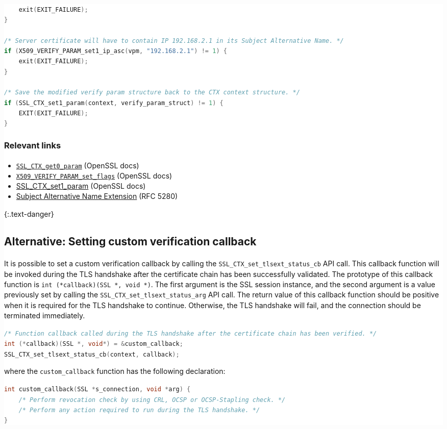 ```c
    exit(EXIT_FAILURE);
}

/* Server certificate will have to contain IP 192.168.2.1 in its Subject Alternative Name. */
if (X509_VERIFY_PARAM_set1_ip_asc(vpm, "192.168.2.1") != 1) {
    exit(EXIT_FAILURE);
}

/* Save the modified verify param structure back to the CTX context structure. */
if (SSL_CTX_set1_param(context, verify_param_struct) != 1) {
    EXIT(EXIT_FAILURE);
}
```

### Relevant links

* [`SSL_CTX_get0_param`](https://www.openssl.org/docs/manmaster/man3/SSL_CTX_get0_param.html) (OpenSSL docs)
* [`X509_VERIFY_PARAM_set_flags`](https://www.openssl.org/docs/manmaster/man3/X509_VERIFY_PARAM_set_flags.html) (OpenSSL docs)
* [SSL_CTX_set1_param](https://www.openssl.org/docs/manmaster/man3/SSL_CTX_set1_param.html) (OpenSSL docs)
* [Subject Alternative Name Extension](https://datatracker.ietf.org/doc/html/rfc5280#section-4.2.1.6) (RFC 5280)

</div></div>
<div class="section"><div class="container" markdown="1">

{:.text-danger}

## Alternative: Setting custom verification callback

It is possible to set a custom verification callback by calling the `SSL_CTX_set_tlsext_status_cb` API call. This callback function will be invoked during the TLS handshake after the certificate chain has been successfully validated. The prototype of this callback function is `int (*callback)(SSL *, void *)`. The first argument is the SSL session instance, and the second argument is a value previously set by calling the `SSL_CTX_set_tlsext_status_arg` API call. The return value of this callback function should be positive when it is required for the TLS handshake to continue. Otherwise, the TLS handshake will fail, and the connection should be terminated immediately.

```c
/* Function callback called during the TLS handshake after the certificate chain has been verified. */
int (*callback)(SSL *, void*) = &custom_callback;
SSL_CTX_set_tlsext_status_cb(context, callback);
```

where the `custom_callback` function has the following declaration:

```c
int custom_callback(SSL *s_connection, void *arg) {
    /* Perform revocation check by using CRL, OCSP or OCSP-Stapling check. */
    /* Perform any action required to run during the TLS handshake. */
}
```
